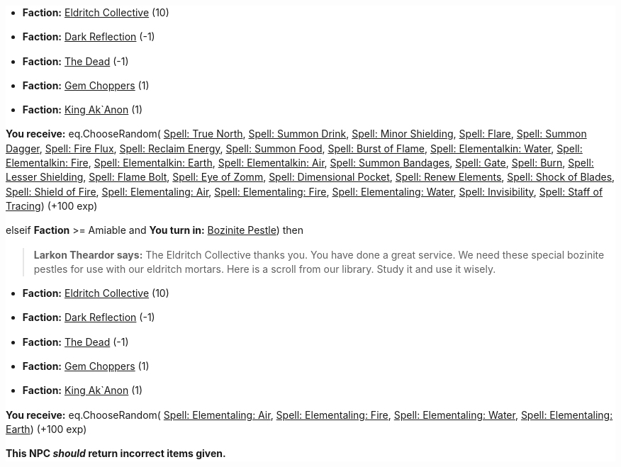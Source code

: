 * __Faction:__ [Eldritch Collective](/faction/245) (10)



* __Faction:__ [Dark Reflection](/faction/238) (-1)



* __Faction:__ [The Dead](/faction/239) (-1)


* __Faction:__ [Gem Choppers](/faction/255) (1)



* __Faction:__ [King Ak`Anon](/faction/333) (1)



 **You receive:** eq.ChooseRandom( [Spell: True North](/item/15205), [Spell: Summon Drink](/item/15211), [Spell: Minor Shielding](/item/15288), [Spell: Flare](/item/15310), [Spell: Summon Dagger](/item/15311), [Spell: Fire Flux](/item/15313), [Spell: Reclaim Energy](/item/15331), [Spell: Summon Food](/item/15050), [Spell: Burst of Flame](/item/15093), [Spell: Elementalkin: Water](/item/15315), [Spell: Elementalkin: Fire](/item/15316), [Spell: Elementalkin: Earth](/item/15058), [Spell: Elementalkin: Air](/item/15317), [Spell: Summon Bandages](/item/15318), [Spell: Gate](/item/15036), [Spell: Burn](/item/15094), [Spell: Lesser Shielding](/item/15246), [Spell: Flame Bolt](/item/15322), [Spell: Eye of Zomm](/item/15323), [Spell: Dimensional Pocket](/item/15325), [Spell: Renew Elements](/item/15851), [Spell: Shock of Blades](/item/15324), [Spell: Shield of Fire](/item/15332), [Spell: Elementaling: Air](/item/15400), [Spell: Elementaling: Fire](/item/15399), [Spell: Elementaling: Water](/item/15398), [Spell: Invisibility](/item/15042), [Spell: Staff of Tracing](/item/15613)) (+100 exp)

elseif **Faction** >= Amiable and  **You turn in:** [Bozinite Pestle](/item/13272)) then 


>**Larkon Theardor says:** The Eldritch Collective thanks you. You have done a great service. We need these special bozinite pestles for use with our eldritch mortars. Here is a scroll from our library. Study it and use it wisely.


* __Faction:__ [Eldritch Collective](/faction/245) (10)



* __Faction:__ [Dark Reflection](/faction/238) (-1)



* __Faction:__ [The Dead](/faction/239) (-1)


* __Faction:__ [Gem Choppers](/faction/255) (1)



* __Faction:__ [King Ak`Anon](/faction/333) (1)



 **You receive:** eq.ChooseRandom( [Spell: Elementaling: Air](/item/15400), [Spell: Elementaling: Fire](/item/15399), [Spell: Elementaling: Water](/item/15398), [Spell: Elementaling: Earth](/item/15397)) (+100 exp)

**This NPC *should* return incorrect items given.**
